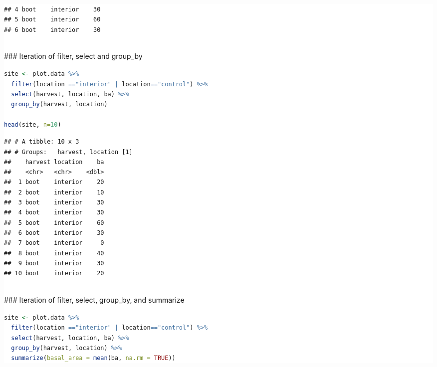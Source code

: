     ## 4 boot    interior    30
    ## 5 boot    interior    60
    ## 6 boot    interior    30

<br> \#\#\# Iteration of filter, select and group\_by

``` r
site <- plot.data %>% 
  filter(location =="interior" | location=="control") %>% 
  select(harvest, location, ba) %>% 
  group_by(harvest, location)

head(site, n=10)
```

    ## # A tibble: 10 x 3
    ## # Groups:   harvest, location [1]
    ##    harvest location    ba
    ##    <chr>   <chr>    <dbl>
    ##  1 boot    interior    20
    ##  2 boot    interior    10
    ##  3 boot    interior    30
    ##  4 boot    interior    30
    ##  5 boot    interior    60
    ##  6 boot    interior    30
    ##  7 boot    interior     0
    ##  8 boot    interior    40
    ##  9 boot    interior    30
    ## 10 boot    interior    20

<br> \#\#\# Iteration of filter, select, group\_by, and summarize

``` r
site <- plot.data %>% 
  filter(location =="interior" | location=="control") %>% 
  select(harvest, location, ba) %>% 
  group_by(harvest, location) %>% 
  summarize(basal_area = mean(ba, na.rm = TRUE))
```
